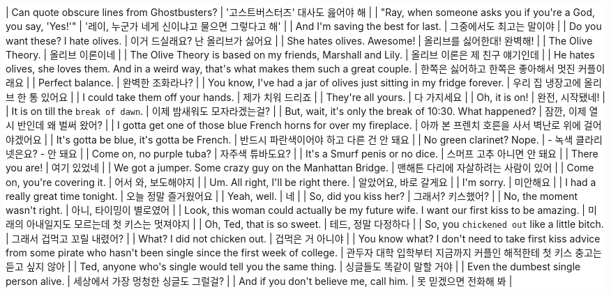 | Can quote obscure lines from Ghostbusters? | '고스트버스터즈' 대사도 읊어야 해 |
| "Ray, when someone asks you if you're a God, you say, 'Yes!'" | '레이, 누군가 네게 신이냐고 물으면 그렇다고 해' |
| And I'm saving the best for last. | 그중에서도 최고는 말이야 |
| Do you want these? I hate olives. | 이거 드실래요? 난 올리브가 싫어요 |
| She hates olives. Awesome! | 올리브를 싫어한대! 완벽해! |
| The Olive Theory. | 올리브 이론이네 |
| The Olive Theory is based on my friends, Marshall and Lily. | 올리브 이론은 제 친구 얘기인데 |
| He hates olives, she loves them. And in a weird way, that's what makes them such a great couple. | 한쪽은 싫어하고 한쪽은 좋아해서 멋진 커플이래요 |
| Perfect balance. | 완벽한 조화라나? |
| You know, I've had a jar of olives just sitting in my fridge forever. | 우리 집 냉장고에 올리브 한 통 있어요 |
| I could take them off your hands. | 제가 치워 드리죠 |
| They're all yours. | 다 가지세요 |
| Oh, it is on! | 완전, 시작됐네! |
| It is on till the `break of dawn`. | 이제 밤새워도 모자라겠는걸? |
| But, wait, it's only the break of 10:30. What happened? | 잠깐, 이제 열 시 반인데 왜 벌써 왔어? |
| I gotta get one of those blue French horns for over my fireplace. | 아까 본 프렌치 호른을 사서 벽난로 위에 걸어야겠어요 |
| It's gotta be blue, it's gotta be French. | 반드시 파란색이어야 하고 다른 건 안 돼요 |
| No green clarinet? Nope. | - 녹색 클라리넷은요? - 안 돼요 |
| Come on, no purple tuba? | 자주색 튜바도요? |
| It's a Smurf penis or no dice. | 스머프 고추 아니면 안 돼요 |
| There you are! | 여기 있었네 |
| We got a jumper. Some crazy guy on the Manhattan Bridge. | 맨해튼 다리에 자살하려는 사람이 있어 |
| Come on, you're covering it. | 어서 와, 보도해야지 |
| Um. All right, I'll be right there. | 알았어요, 바로 갈게요 |
| I'm sorry. | 미안해요 |
| I had a really great time tonight. | 오늘 정말 즐거웠어요 |
| Yeah, well. | 네 |
| So, did you kiss her? | 그래서? 키스했어? |
| No, the moment wasn't right. | 아니, 타이밍이 별로였어 |
| Look, this woman could actually be my future wife. I want our first kiss to be amazing. | 미래의 아내일지도 모르는데 첫 키스는 멋져야지 |
| Oh, Ted, that is so sweet. | 테드, 정말 다정하다 |
| So, you `chickened out` like a little bitch. | 그래서 겁먹고 꼬릴 내렸어? |
| What? I did not chicken out. | 겁먹은 거 아니야 |
| You know what? I don't need to take first kiss advice from some pirate who hasn't been single since the first week of college. | 관두자 대학 입학부터 지금까지 커플인 해적한테 첫 키스 충고는 듣고 싶지 않아 |
| Ted, anyone who's single would tell you the same thing. | 싱글들도 똑같이 말할 거야 |
| Even the dumbest single person alive. | 세상에서 가장 멍청한 싱글도 그럴걸? |
| And if you don't believe me, call him. | 못 믿겠으면 전화해 봐 |